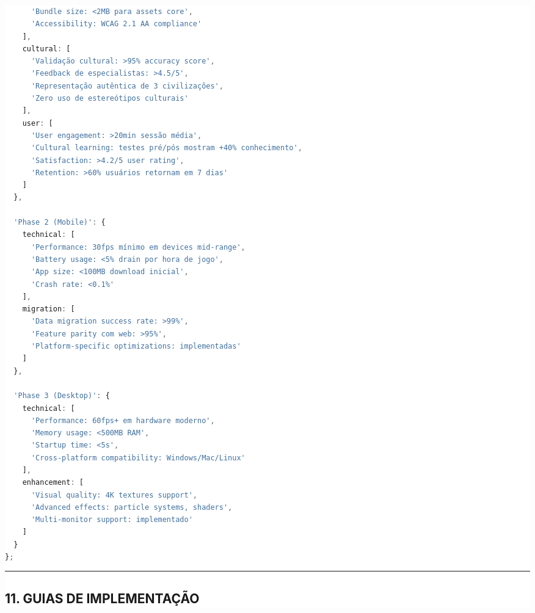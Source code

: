 ```typescript
      'Bundle size: <2MB para assets core',
      'Accessibility: WCAG 2.1 AA compliance'
    ],
    cultural: [
      'Validação cultural: >95% accuracy score',
      'Feedback de especialistas: >4.5/5',
      'Representação autêntica de 3 civilizações',
      'Zero uso de estereótipos culturais'
    ],
    user: [
      'User engagement: >20min sessão média',
      'Cultural learning: testes pré/pós mostram +40% conhecimento',
      'Satisfaction: >4.2/5 user rating',
      'Retention: >60% usuários retornam em 7 dias'
    ]
  },
  
  'Phase 2 (Mobile)': {
    technical: [
      'Performance: 30fps mínimo em devices mid-range',
      'Battery usage: <5% drain por hora de jogo',
      'App size: <100MB download inicial',
      'Crash rate: <0.1%'
    ],
    migration: [
      'Data migration success rate: >99%',
      'Feature parity com web: >95%',
      'Platform-specific optimizations: implementadas'
    ]
  },
  
  'Phase 3 (Desktop)': {
    technical: [
      'Performance: 60fps+ em hardware moderno',
      'Memory usage: <500MB RAM',
      'Startup time: <5s',
      'Cross-platform compatibility: Windows/Mac/Linux'
    ],
    enhancement: [
      'Visual quality: 4K textures support',
      'Advanced effects: particle systems, shaders',
      'Multi-monitor support: implementado'
    ]
  }
};
```

---

## 11. GUIAS DE IMPLEMENTAÇÃO
